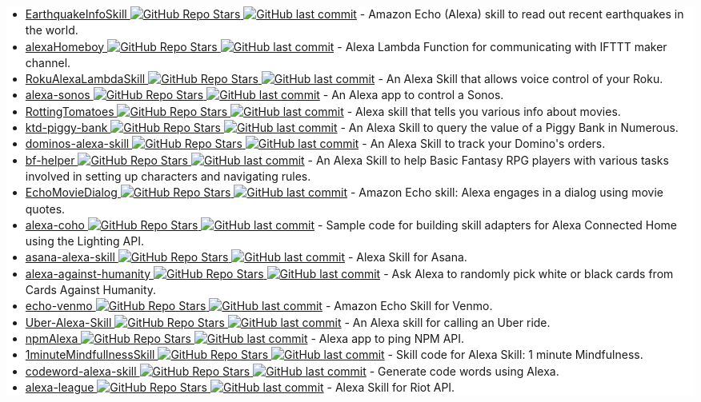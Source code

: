 - [EarthquakeInfoSkill ![GitHub Repo Stars](https://img.shields.io/github/stars/ljdelight/EarthquakeInfoSkill) ![GitHub last commit](https://img.shields.io/github/last-commit/ljdelight/EarthquakeInfoSkill)](https://github.com/ljdelight/EarthquakeInfoSkill) - Amazon Echo (Alexa) skill to read out recent earthquakes in the world.
- [alexaHomeboy ![GitHub Repo Stars](https://img.shields.io/github/stars/sirtimbly/alexaHomeboy) ![GitHub last commit](https://img.shields.io/github/last-commit/sirtimbly/alexaHomeboy)](https://github.com/sirtimbly/alexaHomeboy) - Alexa Lambda Function for communicating with IFTTT maker channel.
- [RokuAlexaLambdaSkill ![GitHub Repo Stars](https://img.shields.io/github/stars/julianh2o/RokuAlexaLambdaSkill) ![GitHub last commit](https://img.shields.io/github/last-commit/julianh2o/RokuAlexaLambdaSkill)](https://github.com/julianh2o/RokuAlexaLambdaSkill) - An Alexa Skill that allows voice control of your Roku.
- [alexa-sonos ![GitHub Repo Stars](https://img.shields.io/github/stars/mattwelch/alexa-sonos) ![GitHub last commit](https://img.shields.io/github/last-commit/mattwelch/alexa-sonos)](https://github.com/mattwelch/alexa-sonos) - An Alexa app to control a Sonos.
- [RottingTomatoes ![GitHub Repo Stars](https://img.shields.io/github/stars/Litie-Zhu/RottingTomatoes) ![GitHub last commit](https://img.shields.io/github/last-commit/Litie-Zhu/RottingTomatoes)](https://github.com/Litie-Zhu/RottingTomatoes) - Alexa skill that tells you various info about movies.
- [ktd-piggy-bank ![GitHub Repo Stars](https://img.shields.io/github/stars/kickthedrawer/ktd-piggy-bank) ![GitHub last commit](https://img.shields.io/github/last-commit/kickthedrawer/ktd-piggy-bank)](https://github.com/kickthedrawer/ktd-piggy-bank) - An Alexa Skill to query the value of a Piggy Bank in Numerous.
- [dominos-alexa-skill ![GitHub Repo Stars](https://img.shields.io/github/stars/kristeaac/dominos-alexa-skill) ![GitHub last commit](https://img.shields.io/github/last-commit/kristeaac/dominos-alexa-skill)](https://github.com/kristeaac/dominos-alexa-skill) - An Alexa Skill to track your Domino's orders.
- [bf-helper ![GitHub Repo Stars](https://img.shields.io/github/stars/JeffEngebretsen/bf-helper) ![GitHub last commit](https://img.shields.io/github/last-commit/JeffEngebretsen/bf-helper)](https://github.com/JeffEngebretsen/bf-helper) - An Alexa Skill to help Basic Fantasy RPG players with various tasks involved in setting up characters and navigating rules.
- [EchoMovieDialog ![GitHub Repo Stars](https://img.shields.io/github/stars/patanoia/EchoMovieDialog) ![GitHub last commit](https://img.shields.io/github/last-commit/patanoia/EchoMovieDialog)](https://github.com/patanoia/EchoMovieDialog) - Amazon Echo skill: Alexa engages in a dialog using movie quotes.
- [alexa-coho ![GitHub Repo Stars](https://img.shields.io/github/stars/amzn/alexa-coho) ![GitHub last commit](https://img.shields.io/github/last-commit/amzn/alexa-coho)](https://github.com/amzn/alexa-coho) - Sample code for building skill adapters for Alexa Connected Home using the Lighting API.
- [asana-alexa-skill ![GitHub Repo Stars](https://img.shields.io/github/stars/dasevilla/asana-alexa-skill) ![GitHub last commit](https://img.shields.io/github/last-commit/dasevilla/asana-alexa-skill)](https://github.com/dasevilla/asana-alexa-skill) - Alexa Skill for Asana.
- [alexa-against-humanity ![GitHub Repo Stars](https://img.shields.io/github/stars/radiantnode/alexa-against-humanity) ![GitHub last commit](https://img.shields.io/github/last-commit/radiantnode/alexa-against-humanity)](https://github.com/radiantnode/alexa-against-humanity) - Ask Alexa to randomly pick white or black cards from Cards Against Humanity.
- [echo-venmo ![GitHub Repo Stars](https://img.shields.io/github/stars/AbhiAgarwal/echo-venmo) ![GitHub last commit](https://img.shields.io/github/last-commit/AbhiAgarwal/echo-venmo)](https://github.com/AbhiAgarwal/echo-venmo) - Amazon Echo Skill for Venmo.
- [Uber-Alexa-Skill ![GitHub Repo Stars](https://img.shields.io/github/stars/objectiveSee/Uber-Alexa-Skill) ![GitHub last commit](https://img.shields.io/github/last-commit/objectiveSee/Uber-Alexa-Skill)](https://github.com/objectiveSee/Uber-Alexa-Skill) - An Alexa skill for calling an Uber ride.
- [npmAlexa ![GitHub Repo Stars](https://img.shields.io/github/stars/stevengill/npmAlexa) ![GitHub last commit](https://img.shields.io/github/last-commit/stevengill/npmAlexa)](https://github.com/stevengill/npmAlexa) - Alexa app to ping NPM API.
- [1minuteMindfullnessSkill ![GitHub Repo Stars](https://img.shields.io/github/stars/unitygirl/1minuteMindfullnessSkill) ![GitHub last commit](https://img.shields.io/github/last-commit/unitygirl/1minuteMindfullnessSkill)](https://github.com/unitygirl/1minuteMindfullnessSkill) - Skill code for Alexa Skill: 1 minute Mindfulness.
- [codeword-alexa-skill ![GitHub Repo Stars](https://img.shields.io/github/stars/asimihsan/codeword-alexa-skill) ![GitHub last commit](https://img.shields.io/github/last-commit/asimihsan/codeword-alexa-skill)](https://github.com/asimihsan/codeword-alexa-skill) - Generate code words using Alexa.
- [alexa-league ![GitHub Repo Stars](https://img.shields.io/github/stars/amphy/alexa-league) ![GitHub last commit](https://img.shields.io/github/last-commit/amphy/alexa-league)](https://github.com/amphy/alexa-league) - Alexa Skill for Riot API.
